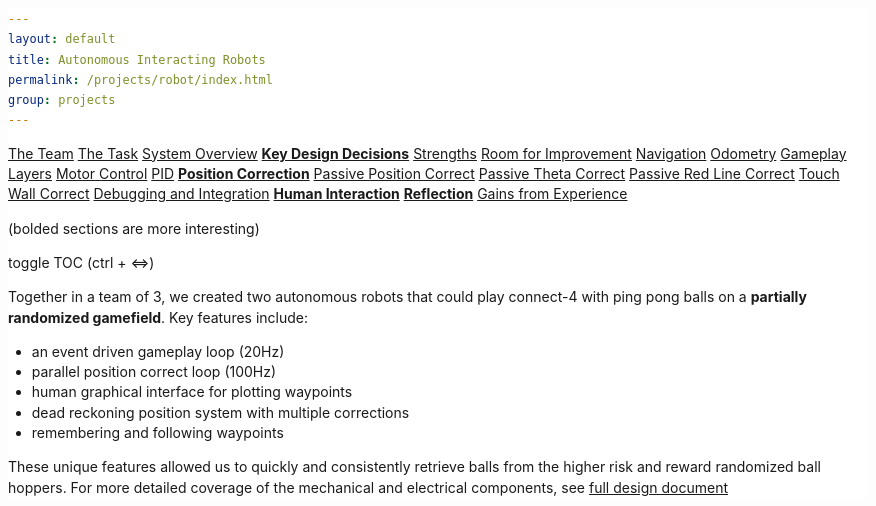 ```yaml
---
layout: default
title: Autonomous Interacting Robots
permalink: /projects/robot/index.html
group: projects
---
```


<div class="toc">
 <a class="toc-link toch2" href="#team">The Team</a>
 <a class="toc-link toch2" href="#task">The Task</a>
 <a class="toc-link toch2" href="#overview">System Overview</a>
 <a class="toc-link toch3" href="#overview#decisions"><b>Key Design Decisions</b></a>
 <a class="toc-link toch2" href="#strengths">Strengths</a>
 <a class="toc-link toch2" href="#room_for_improvement">Room for Improvement</a>
 <a class="toc-link toch2" href="#nav">Navigation</a>
 <a class="toc-link toch3" href="#nav#odometry">Odometry</a>
 <a class="toc-link toch3" href="#nav#gameplay">Gameplay Layers</a>
 <a class="toc-link toch3" href="#nav#control">Motor Control</a>
 <a class="toc-link toch3" href="#nav#pid">PID</a>
 <a class="toc-link toch2" href="#correction"><b>Position Correction</b></a>
 <a class="toc-link toch3" href="#correction#position">Passive Position Correct</a>
 <a class="toc-link toch3" href="#correction#theta">Passive Theta Correct</a>
 <a class="toc-link toch3" href="#correction#redline">Passive Red Line Correct</a>
 <a class="toc-link toch3" href="#correction#touchwall">Touch Wall Correct</a>
 <a class="toc-link toch2" href="#debug">Debugging and Integration</a>
 <a class="toc-link toch2" href="#human"><b>Human Interaction</b></a>
 <a class="toc-link toch2" href="#reflection"><b>Reflection</b></a>
 <a class="toc-link toch2" href="#gains">Gains from Experience</a>
 <p class="toc-caption">(bolded sections are more interesting)</p>
 <p class="toc-toggle">toggle TOC (ctrl + &#8660;)</p>
</div>


<div class="block">
<div class="text-block">
<p>
	Together in a team of 3, we created two autonomous robots that could play
	connect-4 with ping pong balls on a <b>partially randomized gamefield</b>. Key features include:
</p>
<ul>	
	<li>an event driven gameplay loop (20Hz)</li>
	<li>parallel position correct loop (100Hz)</li>
	<li>human graphical interface for plotting waypoints</li>
	<li>dead reckoning position system with multiple corrections</li>
	<li>remembering and following waypoints</li>
</ul>
<p> These unique features allowed us
	to quickly and consistently retrieve balls from the higher risk and reward randomized ball hoppers. 
	For more detailed coverage of the mechanical and electrical components, see 
	<a href="design_report.pdf">full design document</a>
</p>
</div>
